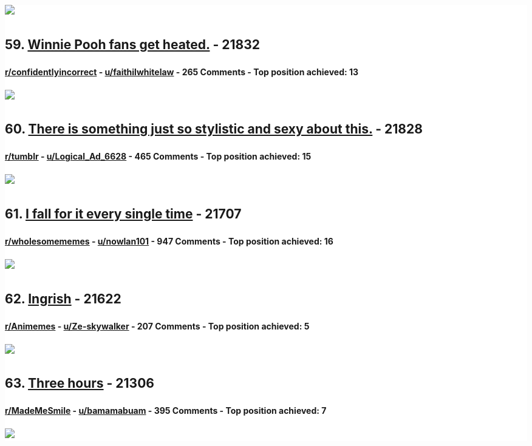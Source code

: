 <a href="https://i.redd.it/c5rj02bn8pia1.jpg"><img src="https://b.thumbs.redditmedia.com/veLwqucwlvd2JAIrAN9bX4k-Po1bikwJXRCxgcdjC0Q.jpg"></img></a>

## 59. [Winnie Pooh fans get heated.](http://reddit.com/r/confidentlyincorrect/comments/114rzeo/winnie_pooh_fans_get_heated/) - 21832
#### [r/confidentlyincorrect](http://reddit.com/r/confidentlyincorrect) - [u/faithilwhitelaw](http://reddit.com/u/faithilwhitelaw) - 265 Comments - Top position achieved: 13

<a href="https://i.redd.it/khnt35et6sia1.jpg"><img src="https://b.thumbs.redditmedia.com/Hih0OmI1T8zixOofwNMQShyBTdSKEc2zNQfzPmTK5JM.jpg"></img></a>

## 60. [There is something just so stylistic and sexy about this.](http://reddit.com/r/tumblr/comments/114qicq/there_is_something_just_so_stylistic_and_sexy/) - 21828
#### [r/tumblr](http://reddit.com/r/tumblr) - [u/Logical_Ad_6628](http://reddit.com/u/Logical_Ad_6628) - 465 Comments - Top position achieved: 15

<a href="https://i.redd.it/4tjwvreaxria1.jpg"><img src="https://b.thumbs.redditmedia.com/WOnswBqdTk1JJvO0dtsab85wlpvG2ZFrFV-2cytqDSU.jpg"></img></a>

## 61. [I fall for it every single time](http://reddit.com/r/wholesomememes/comments/114ik2y/i_fall_for_it_every_single_time/) - 21707
#### [r/wholesomememes](http://reddit.com/r/wholesomememes) - [u/nowlan101](http://reddit.com/u/nowlan101) - 947 Comments - Top position achieved: 16

<a href="https://i.redd.it/c4hpnm1w3sia1.gif"><img src="https://b.thumbs.redditmedia.com/Iy2wNbIpONhS123uEpB_RdHmkkPP-NoNJekt0mVSMwc.jpg"></img></a>

## 62. [Ingrish](http://reddit.com/r/Animemes/comments/114gg56/ingrish/) - 21622
#### [r/Animemes](http://reddit.com/r/Animemes) - [u/Ze-skywalker](http://reddit.com/u/Ze-skywalker) - 207 Comments - Top position achieved: 5

<a href="https://i.imgur.com/TZrFMuW.jpg"><img src="https://b.thumbs.redditmedia.com/YDRlZoEQyZvBIdTAorzuCwkj803Of54EtB-ufhTPVMg.jpg"></img></a>

## 63. [Three hours](http://reddit.com/r/MadeMeSmile/comments/114ssph/three_hours/) - 21306
#### [r/MadeMeSmile](http://reddit.com/r/MadeMeSmile) - [u/bamamabuam](http://reddit.com/u/bamamabuam) - 395 Comments - Top position achieved: 7

<a href="https://v.redd.it/wc3xelgwcsia1"><img src="https://b.thumbs.redditmedia.com/ZWU0Av3nYvcE2wJ9br8_mxIcC_0WuIJsi30dRclK7bg.jpg"></img></a>
